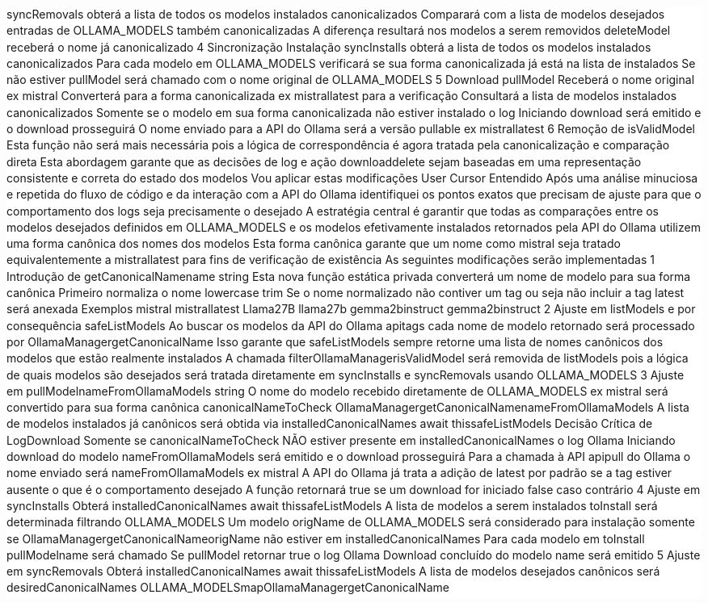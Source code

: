  syncRemovals obterá a lista de todos os modelos instalados canonicalizados
 Comparará com a lista de modelos desejados entradas de OLLAMA_MODELS também canonicalizadas
 A diferença resultará nos modelos a serem removidos deleteModel receberá o nome já canonicalizado
4 Sincronização Instalação
 syncInstalls obterá a lista de todos os modelos instalados canonicalizados
 Para cada modelo em OLLAMA_MODELS verificará se sua forma canonicalizada já está na lista de instalados
 Se não estiver pullModel será chamado com o nome original de OLLAMA_MODELS
5 Download pullModel
 Receberá o nome original ex mistral
 Converterá para a forma canonicalizada ex mistrallatest para a verificação
 Consultará a lista de modelos instalados canonicalizados
 Somente se o modelo em sua forma canonicalizada não estiver instalado o log Iniciando download será emitido e o download prosseguirá O nome enviado para a API do Ollama será a versão pullable ex mistrallatest
6 Remoção de isValidModel Esta função não será mais necessária pois a lógica de correspondência é agora tratada pela canonicalização e comparação direta
Esta abordagem garante que as decisões de log e ação downloaddelete sejam baseadas em uma representação consistente e correta do estado dos modelos
Vou aplicar estas modificações
User
Cursor
Entendido Após uma análise minuciosa e repetida do fluxo de código e da interação com a API do Ollama identifiquei os pontos exatos que precisam de ajuste para que o comportamento dos logs seja precisamente o desejado A estratégia central é garantir que todas as comparações entre os modelos desejados definidos em OLLAMA_MODELS e os modelos efetivamente instalados retornados pela API do Ollama utilizem uma forma canônica dos nomes dos modelos Esta forma canônica garante que um nome como mistral seja tratado equivalentemente a mistrallatest para fins de verificação de existência
As seguintes modificações serão implementadas
1 Introdução de getCanonicalNamename string
 Esta nova função estática privada converterá um nome de modelo para sua forma canônica
 Primeiro normaliza o nome lowercase trim
 Se o nome normalizado não contiver um tag ou seja não incluir  a tag latest será anexada
 Exemplos mistral  mistrallatest Llama27B  llama27b gemma2binstruct  gemma2binstruct
2 Ajuste em listModels e por consequência safeListModels
 Ao buscar os modelos da API do Ollama apitags cada nome de modelo retornado será processado por OllamaManagergetCanonicalName
 Isso garante que safeListModels sempre retorne uma lista de nomes canônicos dos modelos que estão realmente instalados
 A chamada filterOllamaManagerisValidModel será removida de listModels pois a lógica de quais modelos são desejados será tratada diretamente em syncInstalls e syncRemovals usando OLLAMA_MODELS
3 Ajuste em pullModelnameFromOllamaModels string
 O nome do modelo recebido diretamente de OLLAMA_MODELS ex mistral será convertido para sua forma canônica canonicalNameToCheck  OllamaManagergetCanonicalNamenameFromOllamaModels
 A lista de modelos instalados já canônicos será obtida via installedCanonicalNames  await thissafeListModels
 Decisão Crítica de LogDownload Somente se canonicalNameToCheck NÃO estiver presente em installedCanonicalNames o log Ollama Iniciando download do modelo nameFromOllamaModels será emitido e o download prosseguirá
 Para a chamada à API apipull do Ollama o nome enviado será nameFromOllamaModels ex mistral A API do Ollama já trata a adição de latest por padrão se a tag estiver ausente o que é o comportamento desejado
 A função retornará true se um download for iniciado false caso contrário
4 Ajuste em syncInstalls
 Obterá installedCanonicalNames  await thissafeListModels
 A lista de modelos a serem instalados toInstall será determinada filtrando OLLAMA_MODELS Um modelo origName de OLLAMA_MODELS será considerado para instalação somente se OllamaManagergetCanonicalNameorigName não estiver em installedCanonicalNames
 Para cada modelo em toInstall pullModelname será chamado
 Se pullModel retornar true o log Ollama Download concluído do modelo name será emitido
5 Ajuste em syncRemovals
 Obterá installedCanonicalNames  await thissafeListModels
 A lista de modelos desejados canônicos será desiredCanonicalNames  OLLAMA_MODELSmapOllamaManagergetCanonicalName